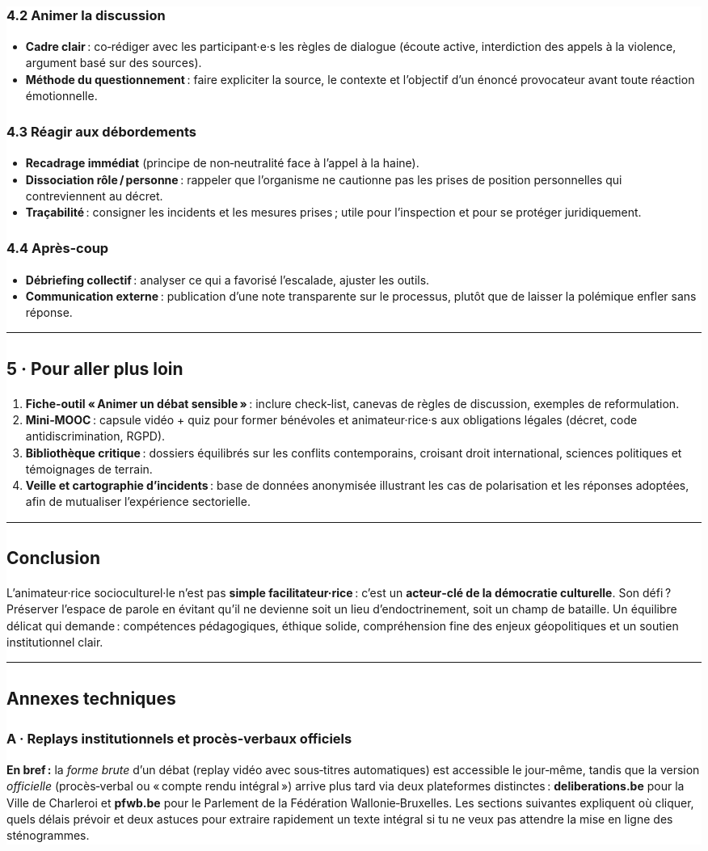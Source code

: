 ### 4.2 Animer la discussion

* **Cadre clair** : co‑rédiger avec les participant·e·s les règles de dialogue (écoute active, interdiction des appels à la violence, argument basé sur des sources).
* **Méthode du questionnement** : faire expliciter la source, le contexte et l’objectif d’un énoncé provocateur avant toute réaction émotionnelle.

### 4.3 Réagir aux débordements

* **Recadrage immédiat** (principe de non‑neutralité face à l’appel à la haine).
* **Dissociation rôle / personne** : rappeler que l’organisme ne cautionne pas les prises de position personnelles qui contreviennent au décret.
* **Traçabilité** : consigner les incidents et les mesures prises ; utile pour l’inspection et pour se protéger juridiquement.

### 4.4 Après‑coup

* **Débriefing collectif** : analyser ce qui a favorisé l’escalade, ajuster les outils.
* **Communication externe** : publication d’une note transparente sur le processus, plutôt que de laisser la polémique enfler sans réponse.

---

## 5 ·  Pour aller plus loin

1. **Fiche‑outil « Animer un débat sensible »** : inclure check‑list, canevas de règles de discussion, exemples de reformulation.
2. **Mini‑MOOC** : capsule vidéo + quiz pour former bénévoles et animateur·rice·s aux obligations légales (décret, code antidiscrimination, RGPD).
3. **Bibliothèque critique** : dossiers équilibrés sur les conflits contemporains, croisant droit international, sciences politiques et témoignages de terrain.
4. **Veille et cartographie d’incidents** : base de données anonymisée illustrant les cas de polarisation et les réponses adoptées, afin de mutualiser l’expérience sectorielle.

---

## Conclusion

L’animateur·rice socioculturel·le n’est pas **simple facilitateur·rice** : c’est un **acteur‑clé de la démocratie culturelle**. Son défi ? Préserver l’espace de parole en évitant qu’il ne devienne soit un lieu d’endoctrinement, soit un champ de bataille. Un équilibre délicat qui demande : compétences pédagogiques, éthique solide, compréhension fine des enjeux géopolitiques et un soutien institutionnel clair.

---

## Annexes techniques

### A · Replays institutionnels et procès‑verbaux officiels

**En bref :** la *forme brute* d’un débat (replay vidéo avec sous‑titres automatiques) est accessible le jour‑même, tandis que la version *officielle* (procès‑verbal ou « compte rendu intégral ») arrive plus tard via deux plateformes distinctes : **deliberations.be** pour la Ville de Charleroi et **pfwb.be** pour le Parlement de la Fédération Wallonie‑Bruxelles. Les sections suivantes expliquent où cliquer, quels délais prévoir et deux astuces pour extraire rapidement un texte intégral si tu ne veux pas attendre la mise en ligne des sténogrammes.
